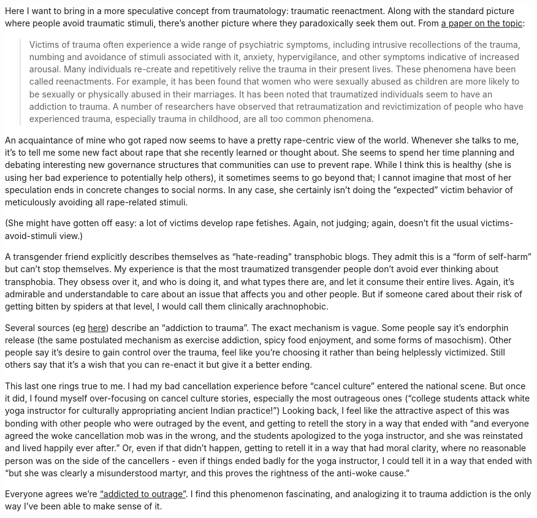 Here I want to bring in a more speculative concept from traumatology: traumatic reenactment. Along with the standard picture where people avoid traumatic stimuli, there’s another picture where they paradoxically seek them out. From [a paper on the topic](https://www.ncbi.nlm.nih.gov/pmc/articles/PMC3330499/):

> Victims of trauma often experience a wide range of psychiatric symptoms, including intrusive recollections of the trauma, numbing and avoidance of stimuli associated with it, anxiety, hypervigilance, and other symptoms indicative of increased arousal. Many individuals re-create and repetitively relive the trauma in their present lives. These phenomena have been called reenactments. For example, it has been found that women who were sexually abused as children are more likely to be sexually or physically abused in their marriages. It has been noted that traumatized individuals seem to have an addiction to trauma. A number of researchers have observed that retraumatization and revictimization of people who have experienced trauma, especially trauma in childhood, are all too common phenomena.

An acquaintance of mine who got raped now seems to have a pretty rape-centric view of the world. Whenever she talks to me, it’s to tell me some new fact about rape that she recently learned or thought about. She seems to spend her time planning and debating interesting new governance structures that communities can use to prevent rape. While I think this is healthy (she is using her bad experience to potentially help others), it sometimes seems to go beyond that; I cannot imagine that most of her speculation ends in concrete changes to social norms. In any case, she certainly isn’t doing the “expected” victim behavior of meticulously avoiding all rape-related stimuli.

(She might have gotten off easy: a lot of victims develop rape fetishes. Again, not judging; again, doesn’t fit the usual victims-avoid-stimuli view.)

A transgender friend explicitly describes themselves as “hate-reading” transphobic blogs. They admit this is a “form of self-harm” but can’t stop themselves. My experience is that the most traumatized transgender people don’t avoid ever thinking about transphobia. They obsess over it, and who is doing it, and what types there are, and let it consume their entire lives. Again, it’s admirable and understandable to care about an issue that affects you and other people. But if someone cared about their risk of getting bitten by spiders at that level, I would call them clinically arachnophobic.

Several sources (eg [here](https://www.pacesconnection.com/blog/addicted-to-trauma)) describe an “addiction to trauma”. The exact mechanism is vague. Some people say it’s endorphin release (the same postulated mechanism as exercise addiction, spicy food enjoyment, and some forms of masochism). Other people say it’s desire to gain control over the trauma, feel like you’re choosing it rather than being helplessly victimized. Still others say that it’s a wish that you can re-enact it but give it a better ending.

This last one rings true to me. I had my bad cancellation experience before “cancel culture” entered the national scene. But once it did, I found myself over-focusing on cancel culture stories, especially the most outrageous ones (“college students attack white yoga instructor for culturally appropriating ancient Indian practice!”) Looking back, I feel like the attractive aspect of this was bonding with other people who were outraged by the event, and getting to retell the story in a way that ended with “and everyone agreed the woke cancellation mob was in the wrong, and the students apologized to the yoga instructor, and she was reinstated and lived happily ever after.” Or, even if that didn’t happen, getting to retell it in a way that had moral clarity, where no reasonable person was on the side of the cancellers - even if things ended badly for the yoga instructor, I could tell it in a way that ended with “but she was clearly a misunderstood martyr, and this proves the rightness of the anti-woke cause.”

Everyone agrees we’re [“addicted to outrage”](https://icccr.tc.columbia.edu/news-and-events/news/the-new-addiction-to-outrage-our-american-psychosis/). I find this phenomenon fascinating, and analogizing it to trauma addiction is the only way I’ve been able to make sense of it.
